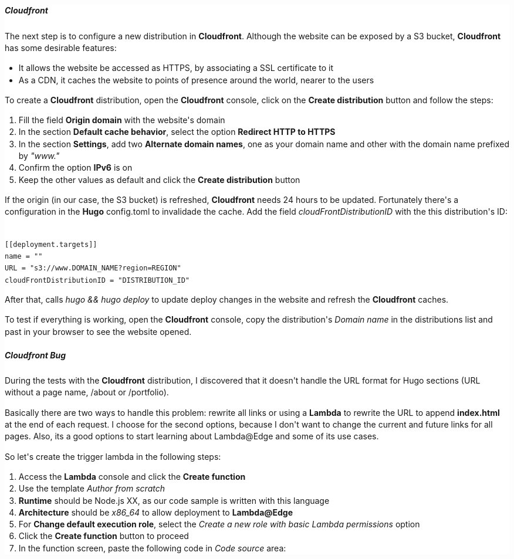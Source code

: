 ##### Cloudfront

The next step is to configure a new distribution in **Cloudfront**. Although the website can be exposed by a S3 bucket, **Cloudfront** has some desirable features:

* It allows the website be accessed as HTTPS, by associating a SSL certificate to it
* As a CDN, it caches the website to points of presence around the world, nearer to the users

To create a **Cloudfront** distribution, open the **Cloudfront** console, click on the **Create distribution** button and follow the steps:

1. Fill the field **Origin domain** with the website's domain
2. In the section **Default cache behavior**, select the option **Redirect HTTP to HTTPS**
3. In the section **Settings**, add two **Alternate domain names**, one as your domain name and other with the domain name prefixed by *"www."*
4. Confirm the option **IPv6** is on
5. Keep the other values as default and click the **Create distribution** button

If the origin (in our case, the S3 bucket) is refreshed, **Cloudfront** needs 24 hours to be updated. Fortunately there's a configuration in the **Hugo** config.toml to invalidade the cache. Add the field *cloudFrontDistributionID* with the this distribution's ID:

```

[[deployment.targets]]
name = ""
URL = "s3://www.DOMAIN_NAME?region=REGION"
cloudFrontDistributionID = "DISTRIBUTION_ID"

```

After that, calls *hugo && hugo deploy* to update deploy changes in the website and refresh the **Cloudfront** caches.

To test if everything is working, open the **Cloudfront** console, copy the distribution's *Domain name* in the distributions list and past in your browser to see the website opened.

##### Cloudfront Bug

During the tests with the **Cloudfront** distribution, I discovered that it doesn't handle the URL format for Hugo sections (URL without a page name, /about or /portfolio).

Basically there are two ways to handle this problem: rewrite all links or using a **Lambda** to rewrite the URL to append **index.html** at the end of each request. I choose for the second options, because I don't want to change the current and future links for all pages. Also, its a good options to start learning about Lambda@Edge and some of its use cases.

So let's create the trigger lambda in the following steps:

1. Access the **Lambda** console and click the **Create function**
2. Use the template *Author from scratch*
3. **Runtime** should be Node.js XX, as our code sample is written with this language
4. **Architecture** should be *x86_64* to allow deployment to **Lambda@Edge**
5. For **Change default execution role**, select the *Create a new role with basic Lambda permissions* option
6. Click the **Create function** button to proceed
7. In the function screen, paste the following code in *Code source* area:
